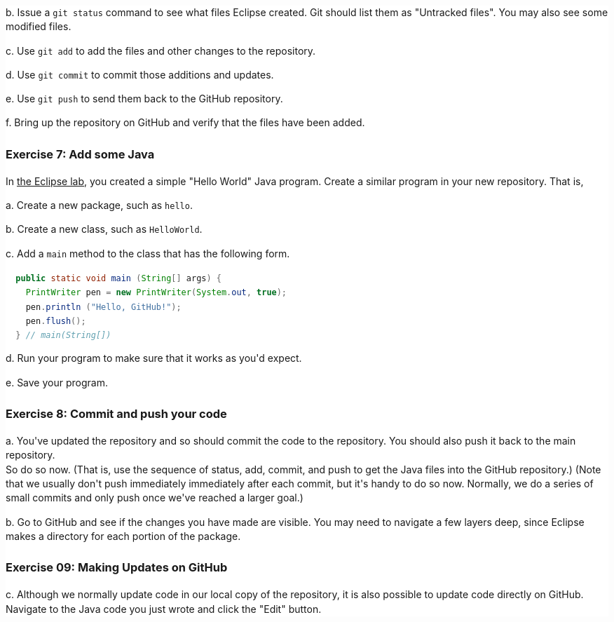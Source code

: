 b. Issue a `git status` command to see what files Eclipse created.
Git should list them as "Untracked files".  You may also see some
modified files.

c. Use `git add` to add the files and other changes to the repository.

d. Use `git commit` to commit those additions and updates.

e. Use `git push` to send them back to the GitHub repository.

f. Bring up the repository on GitHub and verify that the files have
been added.

### Exercise 7: Add some Java

In [the Eclipse lab](../labs/eclipse.html), you created
a simple "Hello World" Java program.  Create a similar
program in your new repository.  That is,

a. Create a new package, such as `hello`.

b. Create a new class, such as `HelloWorld`.

c. Add a `main` method to the class that has the following form.

```java
  public static void main (String[] args) {
    PrintWriter pen = new PrintWriter(System.out, true);
    pen.println ("Hello, GitHub!");
    pen.flush();
  } // main(String[])
```

d. Run your program to make sure that it works as you'd expect.

e. Save your program.

### Exercise 8: Commit and push your code

a. You've updated the repository and so should commit the code to the
repository.  You should also push it back to the main repository.  
So do so now.  (That is, use the sequence of status, add, commit,
and push to get the Java files into the GitHub repository.)
(Note that we usually don't push immediately immediately after each commit,
but it's handy to do so now.  Normally, we do a series of small commits
and only push once we've reached a larger goal.)

b. Go to GitHub and see if the changes you have made are visible.  You may
need to navigate a few layers deep, since Eclipse makes a directory for
each portion of the package.

### Exercise 09: Making Updates on GitHub

c. Although we normally update code in our local copy of the repository,
it is also possible to update code directly on GitHub.  Navigate to
the Java code you just wrote and click the "Edit"
button.
